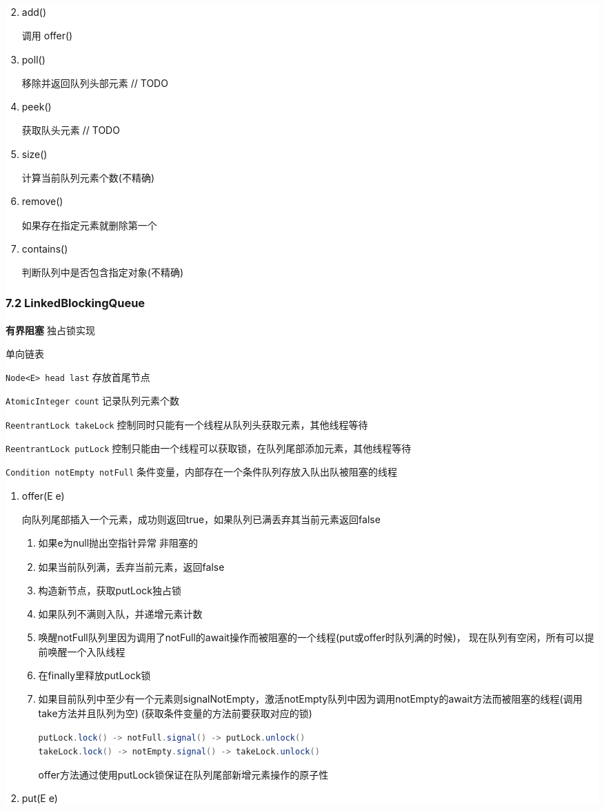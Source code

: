 2. add()

   调用 offer()

3. poll()

   移除并返回队列头部元素 // TODO

4. peek()

   获取队头元素 // TODO

5. size()

   计算当前队列元素个数(不精确)

6. remove()

   如果存在指定元素就删除第一个

7. contains()

   判断队列中是否包含指定对象(不精确)



### 7.2 LinkedBlockingQueue  

**有界阻塞** 独占锁实现

单向链表

`Node<E> head last` 存放首尾节点

`AtomicInteger count` 记录队列元素个数

`ReentrantLock takeLock` 控制同时只能有一个线程从队列头获取元素，其他线程等待

`ReentrantLock putLock` 控制只能由一个线程可以获取锁，在队列尾部添加元素，其他线程等待

`Condition notEmpty notFull` 条件变量，内部存在一个条件队列存放入队出队被阻塞的线程

 1. offer(E e)
    
    向队列尾部插入一个元素，成功则返回true，如果队列已满丢弃其当前元素返回false
    
     1. 如果e为null抛出空指针异常 非阻塞的
     2. 如果当前队列满，丢弃当前元素，返回false
     3. 构造新节点，获取putLock独占锁
     4. 如果队列不满则入队，并递增元素计数
     5. 唤醒notFull队列里因为调用了notFull的await操作而被阻塞的一个线程(put或offer时队列满的时候)， 现在队列有空闲，所有可以提前唤醒一个入队线程
     6. 在finally里释放putLock锁
     7. 如果目前队列中至少有一个元素则signalNotEmpty，激活notEmpty队列中因为调用notEmpty的await方法而被阻塞的线程(调用take方法并且队列为空)
        (获取条件变量的方法前要获取对应的锁)
        
        ```java
        putLock.lock() -> notFull.signal() -> putLock.unlock()
        takeLock.lock() -> notEmpty.signal() -> takeLock.unlock()
        ```
        offer方法通过使用putLock锁保证在队列尾部新增元素操作的原子性
    
 2. put(E e)
